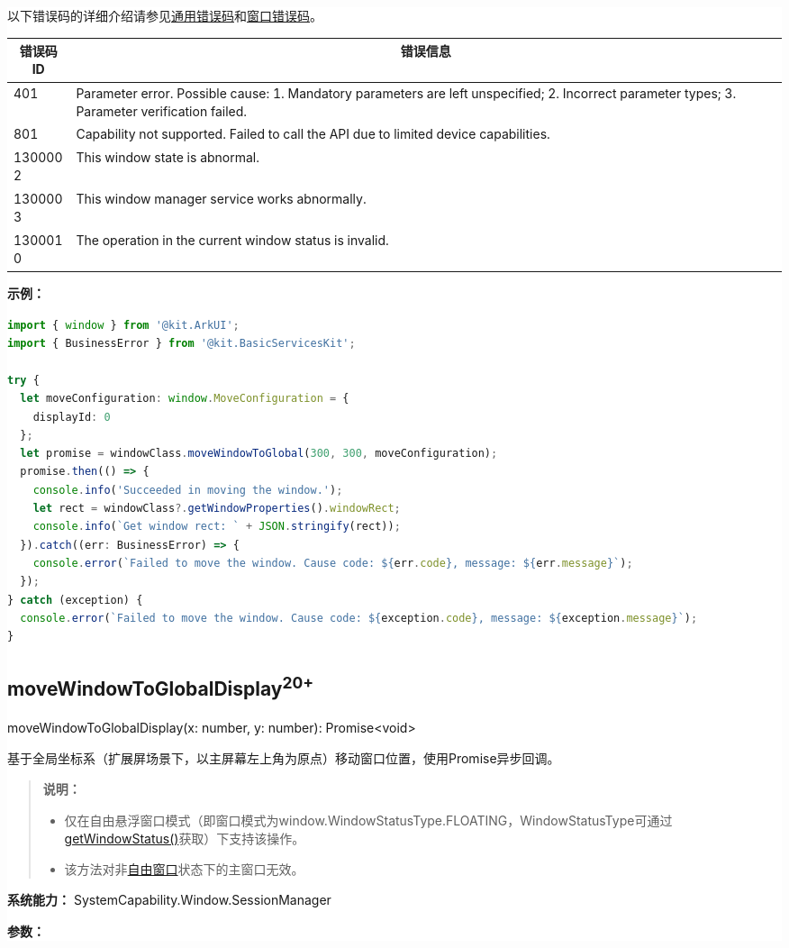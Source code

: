 以下错误码的详细介绍请参见[通用错误码](../errorcode-universal.md)和[窗口错误码](errorcode-window.md)。

| 错误码ID | 错误信息 |
| ------- | -------------------------------------------- |
| 401     | Parameter error. Possible cause: 1. Mandatory parameters are left unspecified; 2. Incorrect parameter types; 3. Parameter verification failed. |
| 801     | Capability not supported. Failed to call the API due to limited device capabilities. |
| 1300002 | This window state is abnormal.               |
| 1300003 | This window manager service works abnormally. |
| 1300010 | The operation in the current window status is invalid. |

**示例：**

```ts
import { window } from '@kit.ArkUI';
import { BusinessError } from '@kit.BasicServicesKit';

try {
  let moveConfiguration: window.MoveConfiguration = {
    displayId: 0
  };
  let promise = windowClass.moveWindowToGlobal(300, 300, moveConfiguration);
  promise.then(() => {
    console.info('Succeeded in moving the window.');
    let rect = windowClass?.getWindowProperties().windowRect;
    console.info(`Get window rect: ` + JSON.stringify(rect));
  }).catch((err: BusinessError) => {
    console.error(`Failed to move the window. Cause code: ${err.code}, message: ${err.message}`);
  });
} catch (exception) {
  console.error(`Failed to move the window. Cause code: ${exception.code}, message: ${exception.message}`);
}
```

## moveWindowToGlobalDisplay<sup>20+</sup>

moveWindowToGlobalDisplay(x: number, y: number): Promise&lt;void&gt;

基于全局坐标系（扩展屏场景下，以主屏幕左上角为原点）移动窗口位置，使用Promise异步回调。

> **说明：**
>
> - 仅在自由悬浮窗口模式（即窗口模式为window.WindowStatusType.FLOATING，WindowStatusType可通过[getWindowStatus()](#getwindowstatus12)获取）下支持该操作。
>
> - 该方法对非[自由窗口](../../windowmanager/window-terminology.md#自由窗口)状态下的主窗口无效。

**系统能力：** SystemCapability.Window.SessionManager

**参数：**
